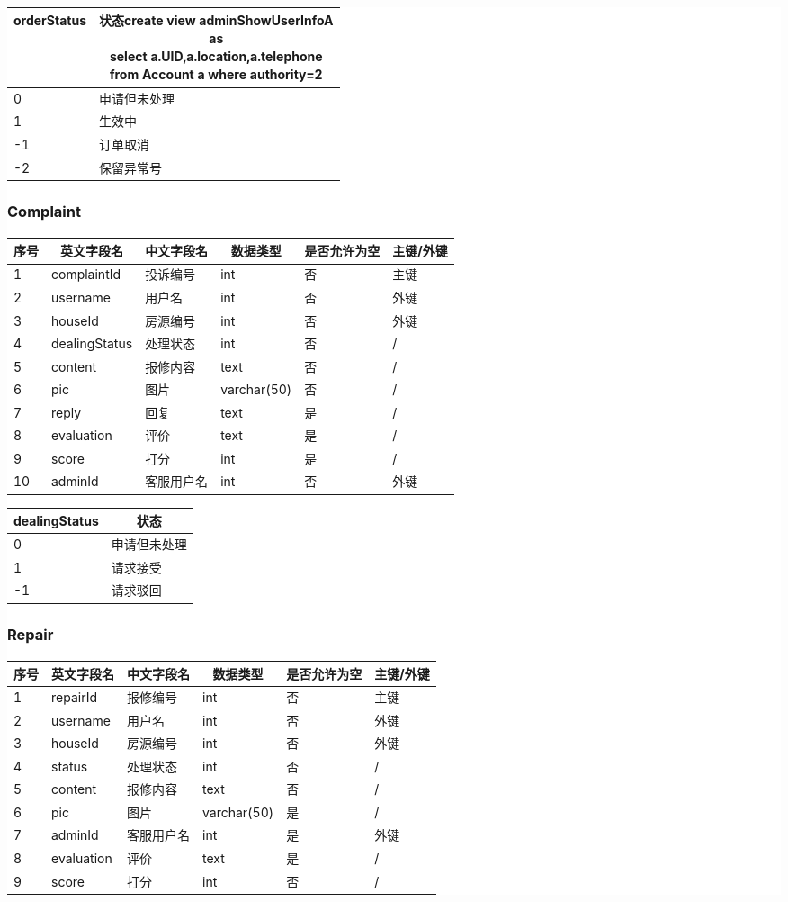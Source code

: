 | orderStatus | 状态create view adminShowUserInfoA<br/>as<br/>    select a.UID,a.location,a.telephone<br/>    from Account a where authority=2 |
| ----------- | ------------------------------------------------------------ |
| 0           | 申请但未处理                                                 |
| 1           | 生效中                                                       |
| -1          | 订单取消                                                     |
| -2          | 保留异常号                                                   |



### Complaint

| 序号 | 英文字段名    | 中文字段名 | 数据类型    | 是否允许为空 | 主键/外键 |
| ---- | ------------- | ---------- | ----------- | ------------ | --------- |
| 1    | complaintId   | 投诉编号   | int         | 否           | 主键      |
| 2    | username      | 用户名     | int         | 否           | 外键      |
| 3    | houseId       | 房源编号   | int         | 否           | 外键      |
| 4    | dealingStatus | 处理状态   | int         | 否           | /         |
| 5    | content       | 报修内容   | text        | 否           | /         |
| 6    | pic           | 图片       | varchar(50) | 否           | /         |
| 7    | reply         | 回复       | text        | 是           | /         |
| 8    | evaluation    | 评价       | text        | 是           | /         |
| 9    | score         | 打分       | int         | 是           | /         |
| 10   | adminId       | 客服用户名 | int         | 否           | 外键      |

 

| dealingStatus | 状态         |
| ------------- | ------------ |
| 0             | 申请但未处理 |
| 1             | 请求接受     |
| -1            | 请求驳回     |



### Repair

| 序号 | 英文字段名 | 中文字段名 | 数据类型    | 是否允许为空 | 主键/外键 |
| ---- | ---------- | ---------- | ----------- | ------------ | --------- |
| 1    | repairId   | 报修编号   | int         | 否           | 主键      |
| 2    | username   | 用户名     | int         | 否           | 外键      |
| 3    | houseId    | 房源编号   | int         | 否           | 外键      |
| 4    | status     | 处理状态   | int         | 否           | /         |
| 5    | content    | 报修内容   | text        | 否           | /         |
| 6    | pic        | 图片       | varchar(50) | 是           | /         |
| 7    | adminId    | 客服用户名 | int         | 是           | 外键      |
| 8    | evaluation | 评价       | text        | 是           | /         |
| 9    | score      | 打分       | int         | 否           | /         |
